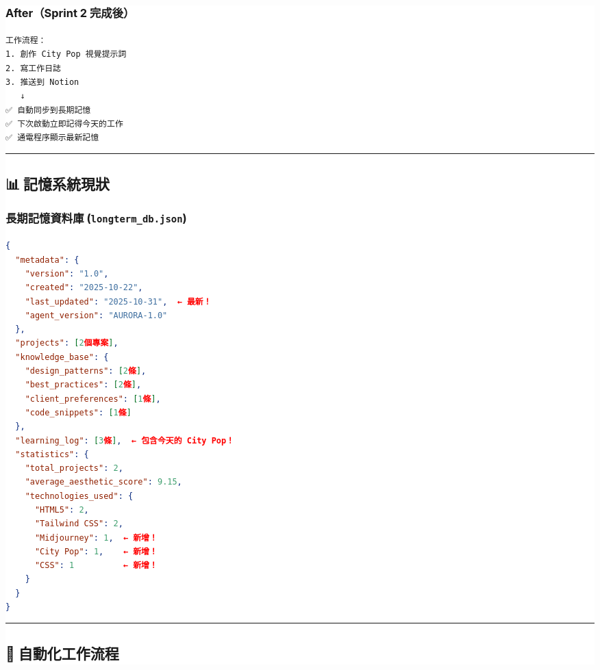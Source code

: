 ### After（Sprint 2 完成後）
```
工作流程：
1. 創作 City Pop 視覺提示詞
2. 寫工作日誌
3. 推送到 Notion
   ↓
✅ 自動同步到長期記憶
✅ 下次啟動立即記得今天的工作
✅ 通電程序顯示最新記憶
```

---

## 📊 記憶系統現狀

### 長期記憶資料庫 (`longterm_db.json`)
```json
{
  "metadata": {
    "version": "1.0",
    "created": "2025-10-22",
    "last_updated": "2025-10-31",  ← 最新！
    "agent_version": "AURORA-1.0"
  },
  "projects": [2個專案],
  "knowledge_base": {
    "design_patterns": [2條],
    "best_practices": [2條],
    "client_preferences": [1條],
    "code_snippets": [1條]
  },
  "learning_log": [3條],  ← 包含今天的 City Pop！
  "statistics": {
    "total_projects": 2,
    "average_aesthetic_score": 9.15,
    "technologies_used": {
      "HTML5": 2,
      "Tailwind CSS": 2,
      "Midjourney": 1,  ← 新增！
      "City Pop": 1,    ← 新增！
      "CSS": 1          ← 新增！
    }
  }
}
```

---

## 🔄 自動化工作流程
